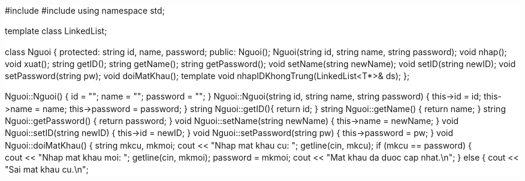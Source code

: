 #include <iostream>
#include <string>
using namespace std;

template <typename T>
class LinkedList;

class Nguoi {
protected:
    string id, name, password;
public:
    Nguoi();
    Nguoi(string id, string name, string password);
    void nhap();
    void xuat();
    string getID();
    string getName();
    string getPassword();
    void setName(string newName);
    void setID(string newID);
	void setPassword(string pw);
    void doiMatKhau();
    template <typename T>
    void nhapIDKhongTrung(LinkedList<T*>& ds);
};

Nguoi::Nguoi() { 
	id = ""; 
	name = ""; 
	password = "";
}
Nguoi::Nguoi(string id, string name, string password) {
	this->id = id;
	this->name = name; 
	this->password = password;
}
string Nguoi::getID(){ 
    return id; 
}
string Nguoi::getName() { 
    return name; 
}
string Nguoi::getPassword() { 
    return password; 
}
void Nguoi::setName(string newName) { 
    this->name = newName; 
}
void Nguoi::setID(string newID) { 
    this->id = newID; 
}
void Nguoi::setPassword(string pw) { 
    this->password = pw; 
}
void Nguoi::doiMatKhau() {
    string mkcu, mkmoi;
    cout << "Nhap mat khau cu: "; 
	getline(cin, mkcu);
    if (mkcu == password) {  
        cout << "Nhap mat khau moi: "; 
		getline(cin, mkmoi);
        password = mkmoi;
        cout << "Mat khau da duoc cap nhat.\n";
    } else {
        cout << "Sai mat khau cu.\n";